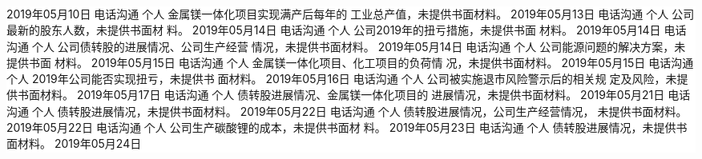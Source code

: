2019年05月10日
电话沟通
个人
金属镁一体化项目实现满产后每年的
工业总产值，未提供书面材料。
2019年05月13日
电话沟通
个人
公司最新的股东人数，未提供书面材
料。
2019年05月14日
电话沟通
个人
公司2019年的扭亏措施，未提供书面
材料。
2019年05月14日
电话沟通
个人
公司债转股的进展情况、公司生产经营
情况，未提供书面材料。
2019年05月14日
电话沟通
个人
公司能源问题的解决方案，未提供书面
材料。
2019年05月15日
电话沟通
个人
金属镁一体化项目、化工项目的负荷情
况，未提供书面材料。
2019年05月15日
电话沟通
个人
2019年公司能否实现扭亏，未提供书
面材料。
2019年05月16日
电话沟通
个人
公司被实施退市风险警示后的相关规
定及风险，未提供书面材料。
2019年05月17日
电话沟通
个人
债转股进展情况、金属镁一体化项目的
进展情况，未提供书面材料。
2019年05月21日
电话沟通
个人
债转股进展情况，未提供书面材料。
2019年05月22日
电话沟通
个人
债转股进展情况，公司生产经营情况，
未提供书面材料。
2019年05月22日
电话沟通
个人
公司生产碳酸锂的成本，未提供书面材
料。
2019年05月23日
电话沟通
个人
债转股进展情况，未提供书面材料。
2019年05月24日